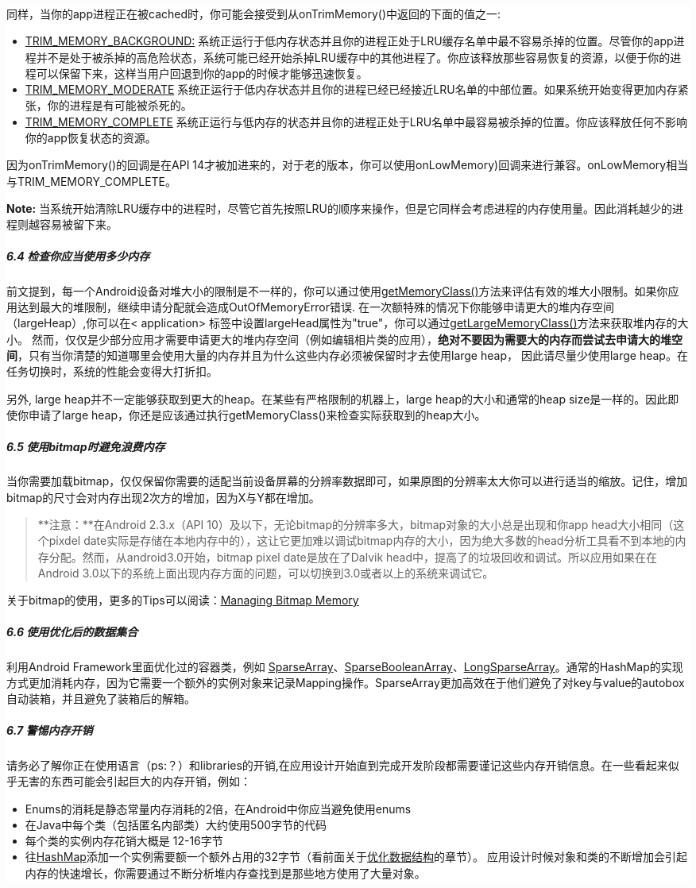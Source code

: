 同样，当你的app进程正在被cached时，你可能会接受到从onTrimMemory()中返回的下面的值之一:

*   [TRIM_MEMORY_BACKGROUND:](http://developer.android.com/reference/android/content/ComponentCallbacks2.html#TRIM_MEMORY_BACKGROUND)
系统正运行于低内存状态并且你的进程正处于LRU缓存名单中最不容易杀掉的位置。尽管你的app进程并不是处于被杀掉的高危险状态，系统可能已经开始杀掉LRU缓存中的其他进程了。你应该释放那些容易恢复的资源，以便于你的进程可以保留下来，这样当用户回退到你的app的时候才能够迅速恢复。
*   [TRIM_MEMORY_MODERATE](http://developer.android.com/reference/android/content/ComponentCallbacks2.html#TRIM_MEMORY_MODERATE)
系统正运行于低内存状态并且你的进程已经已经接近LRU名单的中部位置。如果系统开始变得更加内存紧张，你的进程是有可能被杀死的。
*   [TRIM_MEMORY_COMPLETE](http://developer.android.com/reference/android/content/ComponentCallbacks2.html#TRIM_MEMORY_COMPLETE)
系统正运行与低内存的状态并且你的进程正处于LRU名单中最容易被杀掉的位置。你应该释放任何不影响你的app恢复状态的资源。

因为onTrimMemory()的回调是在API 14才被加进来的，对于老的版本，你可以使用onLowMemory)回调来进行兼容。onLowMemory相当与TRIM_MEMORY_COMPLETE。

**Note:** 当系统开始清除LRU缓存中的进程时，尽管它首先按照LRU的顺序来操作，但是它同样会考虑进程的内存使用量。因此消耗越少的进程则越容易被留下来。

##### 6.4 检查你应当使用多少内存

前文提到，每一个Android设备对堆大小的限制是不一样的，你可以通过使用[getMemoryClass()](http://developer.android.com/reference/android/app/ActivityManager.html#getMemoryClass%28%29)方法来评估有效的堆大小限制。如果你应用达到最大的堆限制，继续申请分配就会造成OutOfMemoryError错误.
在一次额特殊的情况下你能够申请更大的堆内存空间（largeHeap）,你可以在&lt; application> 标签中设置largeHead属性为"true"，你可以通过[getLargeMemoryClass()](http://developer.android.com/reference/android/app/ActivityManager.html#getLargeMemoryClass%28%29)方法来获取堆内存的大小。
然而，仅仅是少部分应用才需要申请更大的堆内存空间（例如编辑相片类的应用），**绝对不要因为需要大的内存而尝试去申请大的堆空间**，只有当你清楚的知道哪里会使用大量的内存并且为什么这些内存必须被保留时才去使用large heap， 因此请尽量少使用large heap。在任务切换时，系统的性能会变得大打折扣。

另外, large heap并不一定能够获取到更大的heap。在某些有严格限制的机器上，large heap的大小和通常的heap size是一样的。因此即使你申请了large heap，你还是应该通过执行getMemoryClass()来检查实际获取到的heap大小。

##### 6.5 使用bitmap时避免浪费内存

当你需要加载bitmap，仅仅保留你需要的适配当前设备屏幕的分辨率数据即可，如果原图的分辨率太大你可以进行适当的缩放。记住，增加bitmap的尺寸会对内存出现2次方的增加，因为X与Y都在增加。

> **注意：**在Android 2.3.x（API 10）及以下，无论bitmap的分辨率多大，bitmap对象的大小总是出现和你app head大小相同（这个pixdel date实际是存储在本地内存中的），这让它更加难以调试bitmap内存的大小，因为绝大多数的head分析工具看不到本地的内存分配。然而，从android3.0开始，bitmap pixel date是放在了Dalvik head中，提高了的垃圾回收和调试。所以应用如果在在Android 3.0以下的系统上面出现内存方面的问题，可以切换到3.0或者以上的系统来调试它。

关于bitmap的使用，更多的Tips可以阅读：[Managing Bitmap Memory](http://developer.android.com/training/displaying-bitmaps/manage-memory.html)

##### 6.6 使用优化后的数据集合

利用Android Framework里面优化过的容器类，例如 [SparseArray](http://developer.android.com/reference/android/util/SparseArray.html)、[SparseBooleanArray](http://developer.android.com/reference/android/util/SparseBooleanArray.html)、[LongSparseArray](http://developer.android.com/reference/android/support/v4/util/LongSparseArray.html)。通常的HashMap的实现方式更加消耗内存，因为它需要一个额外的实例对象来记录Mapping操作。SparseArray更加高效在于他们避免了对key与value的autobox自动装箱，并且避免了装箱后的解箱。

##### 6.7 警惕内存开销

请务必了解你正在使用语言（ps:？）和libraries的开销,在应用设计开始直到完成开发阶段都需要谨记这些内存开销信息。在一些看起来似乎无害的东西可能会引起巨大的内存开销，例如：

*   Enums的消耗是静态常量内存消耗的2倍，在Android中你应当避免使用enums
*   在Java中每个类（包括匿名内部类）大约使用500字节的代码
*   每个类的实例内存花销大概是 12-16字节
*   往[HashMap](http://developer.android.com/reference/java/util/HashMap.html)添加一个实例需要额一个额外占用的32字节（看前面关于[优化数据结构](http://developer.android.com/intl/zh-cn/training/articles/memory.html#DataContainers)的章节）。
应用设计时候对象和类的不断增加会引起内存的快速增长，你需要通过不断分析堆内存查找到是那些地方使用了大量对象。
